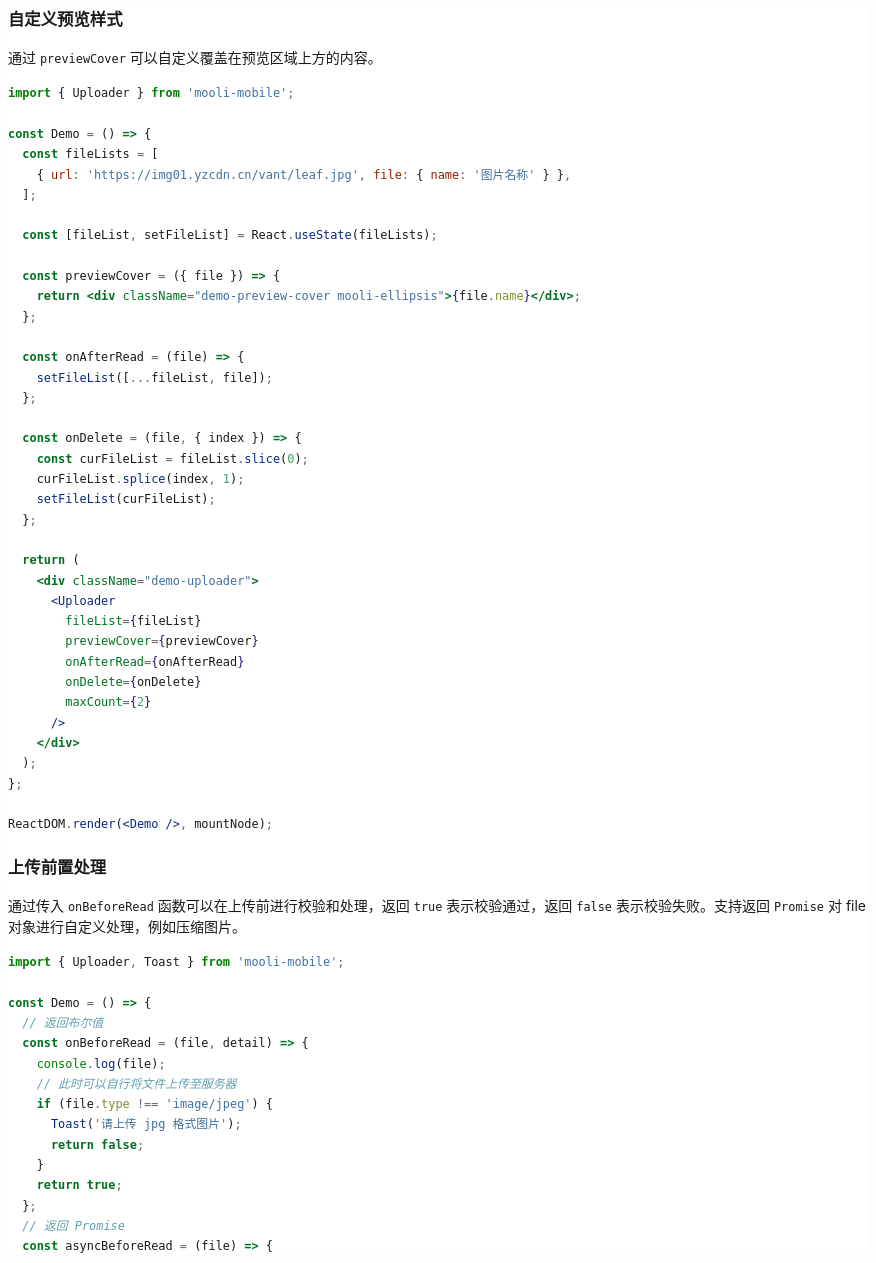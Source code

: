 ### 自定义预览样式

通过 `previewCover` 可以自定义覆盖在预览区域上方的内容。

```jsx
import { Uploader } from 'mooli-mobile';

const Demo = () => {
  const fileLists = [
    { url: 'https://img01.yzcdn.cn/vant/leaf.jpg', file: { name: '图片名称' } },
  ];

  const [fileList, setFileList] = React.useState(fileLists);

  const previewCover = ({ file }) => {
    return <div className="demo-preview-cover mooli-ellipsis">{file.name}</div>;
  };

  const onAfterRead = (file) => {
    setFileList([...fileList, file]);
  };

  const onDelete = (file, { index }) => {
    const curFileList = fileList.slice(0);
    curFileList.splice(index, 1);
    setFileList(curFileList);
  };

  return (
    <div className="demo-uploader">
      <Uploader
        fileList={fileList}
        previewCover={previewCover}
        onAfterRead={onAfterRead}
        onDelete={onDelete}
        maxCount={2}
      />
    </div>
  );
};

ReactDOM.render(<Demo />, mountNode);
```

### 上传前置处理

通过传入 `onBeforeRead` 函数可以在上传前进行校验和处理，返回 `true` 表示校验通过，返回 `false` 表示校验失败。支持返回 `Promise` 对 file 对象进行自定义处理，例如压缩图片。

```jsx
import { Uploader, Toast } from 'mooli-mobile';

const Demo = () => {
  // 返回布尔值
  const onBeforeRead = (file, detail) => {
    console.log(file);
    // 此时可以自行将文件上传至服务器
    if (file.type !== 'image/jpeg') {
      Toast('请上传 jpg 格式图片');
      return false;
    }
    return true;
  };
  // 返回 Promise
  const asyncBeforeRead = (file) => {
```